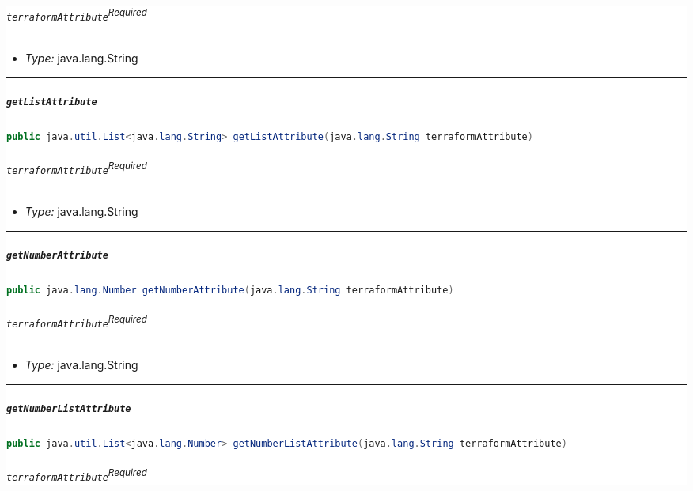 ###### `terraformAttribute`<sup>Required</sup> <a name="terraformAttribute" id="@cdktf/provider-launchdarkly.dataLaunchdarklySegment.DataLaunchdarklySegmentIncludedContextsOutputReference.getBooleanMapAttribute.parameter.terraformAttribute"></a>

- *Type:* java.lang.String

---

##### `getListAttribute` <a name="getListAttribute" id="@cdktf/provider-launchdarkly.dataLaunchdarklySegment.DataLaunchdarklySegmentIncludedContextsOutputReference.getListAttribute"></a>

```java
public java.util.List<java.lang.String> getListAttribute(java.lang.String terraformAttribute)
```

###### `terraformAttribute`<sup>Required</sup> <a name="terraformAttribute" id="@cdktf/provider-launchdarkly.dataLaunchdarklySegment.DataLaunchdarklySegmentIncludedContextsOutputReference.getListAttribute.parameter.terraformAttribute"></a>

- *Type:* java.lang.String

---

##### `getNumberAttribute` <a name="getNumberAttribute" id="@cdktf/provider-launchdarkly.dataLaunchdarklySegment.DataLaunchdarklySegmentIncludedContextsOutputReference.getNumberAttribute"></a>

```java
public java.lang.Number getNumberAttribute(java.lang.String terraformAttribute)
```

###### `terraformAttribute`<sup>Required</sup> <a name="terraformAttribute" id="@cdktf/provider-launchdarkly.dataLaunchdarklySegment.DataLaunchdarklySegmentIncludedContextsOutputReference.getNumberAttribute.parameter.terraformAttribute"></a>

- *Type:* java.lang.String

---

##### `getNumberListAttribute` <a name="getNumberListAttribute" id="@cdktf/provider-launchdarkly.dataLaunchdarklySegment.DataLaunchdarklySegmentIncludedContextsOutputReference.getNumberListAttribute"></a>

```java
public java.util.List<java.lang.Number> getNumberListAttribute(java.lang.String terraformAttribute)
```

###### `terraformAttribute`<sup>Required</sup> <a name="terraformAttribute" id="@cdktf/provider-launchdarkly.dataLaunchdarklySegment.DataLaunchdarklySegmentIncludedContextsOutputReference.getNumberListAttribute.parameter.terraformAttribute"></a>
